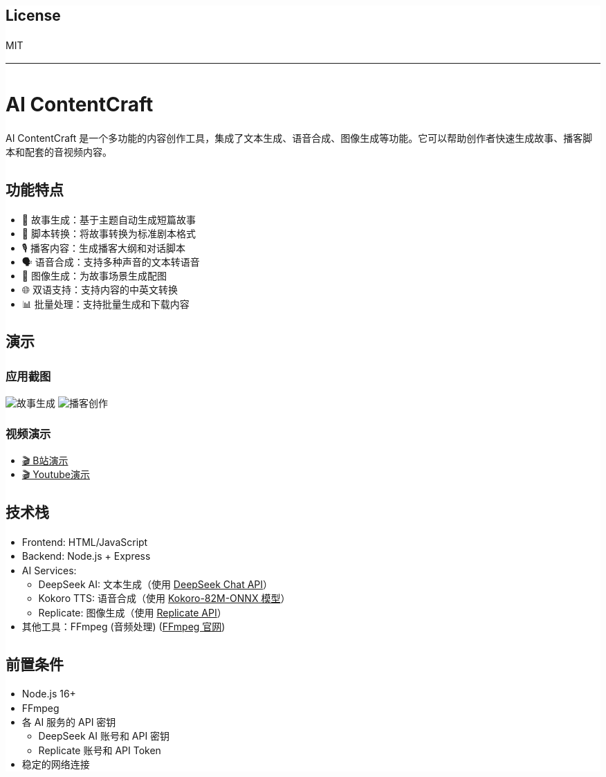 ## License

MIT

---

<h1 id="chinese">AI ContentCraft</h1>

AI ContentCraft 是一个多功能的内容创作工具，集成了文本生成、语音合成、图像生成等功能。它可以帮助创作者快速生成故事、播客脚本和配套的音视频内容。

## 功能特点

- 🎯 故事生成：基于主题自动生成短篇故事
- 📝 脚本转换：将故事转换为标准剧本格式
- 🎙️ 播客内容：生成播客大纲和对话脚本
- 🗣️ 语音合成：支持多种声音的文本转语音
- 🎨 图像生成：为故事场景生成配图
- 🌐 双语支持：支持内容的中英文转换
- 📊 批量处理：支持批量生成和下载内容

## 演示

### 应用截图
![故事生成](https://r2.kateviews.com/20250120_670.png)
![播客创作](https://r2.kateviews.com/20250120_171.png)

### 视频演示
- [🎬 B站演示](https://www.bilibili.com/video/BV1a8w6eaELj/)
- [🎬 Youtube演示](https://www.youtube.com/watch?v=2xEOzjsiFUY)

## 技术栈

- Frontend: HTML/JavaScript
- Backend: Node.js + Express
- AI Services:
  - DeepSeek AI: 文本生成（使用 [DeepSeek Chat API](https://platform.deepseek.com/)）
  - Kokoro TTS: 语音合成（使用 [Kokoro-82M-ONNX 模型](https://huggingface.co/onnx-community/Kokoro-82M-ONNX)）
  - Replicate: 图像生成（使用 [Replicate API](https://replicate.com/)）
- 其他工具：FFmpeg (音频处理) ([FFmpeg 官网](https://ffmpeg.org/))

## 前置条件

- Node.js 16+
- FFmpeg
- 各 AI 服务的 API 密钥
  - DeepSeek AI 账号和 API 密钥
  - Replicate 账号和 API Token
- 稳定的网络连接
